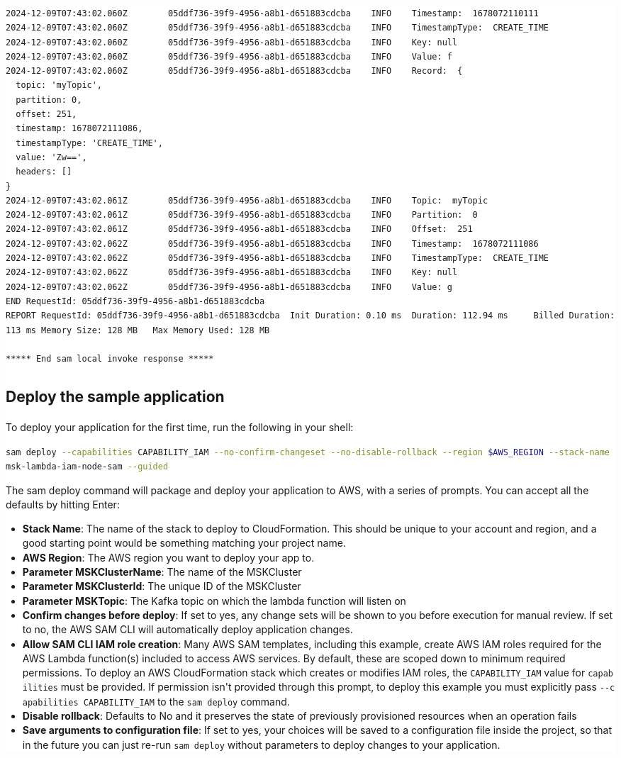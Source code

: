 ```
2024-12-09T07:43:02.060Z        05ddf736-39f9-4956-a8b1-d651883cdcba    INFO    Timestamp:  1678072110111
2024-12-09T07:43:02.060Z        05ddf736-39f9-4956-a8b1-d651883cdcba    INFO    TimestampType:  CREATE_TIME
2024-12-09T07:43:02.060Z        05ddf736-39f9-4956-a8b1-d651883cdcba    INFO    Key: null
2024-12-09T07:43:02.060Z        05ddf736-39f9-4956-a8b1-d651883cdcba    INFO    Value: f
2024-12-09T07:43:02.060Z        05ddf736-39f9-4956-a8b1-d651883cdcba    INFO    Record:  {
  topic: 'myTopic',
  partition: 0,
  offset: 251,
  timestamp: 1678072111086,
  timestampType: 'CREATE_TIME',
  value: 'Zw==',
  headers: []
}
2024-12-09T07:43:02.061Z        05ddf736-39f9-4956-a8b1-d651883cdcba    INFO    Topic:  myTopic
2024-12-09T07:43:02.061Z        05ddf736-39f9-4956-a8b1-d651883cdcba    INFO    Partition:  0
2024-12-09T07:43:02.061Z        05ddf736-39f9-4956-a8b1-d651883cdcba    INFO    Offset:  251
2024-12-09T07:43:02.062Z        05ddf736-39f9-4956-a8b1-d651883cdcba    INFO    Timestamp:  1678072111086
2024-12-09T07:43:02.062Z        05ddf736-39f9-4956-a8b1-d651883cdcba    INFO    TimestampType:  CREATE_TIME
2024-12-09T07:43:02.062Z        05ddf736-39f9-4956-a8b1-d651883cdcba    INFO    Key: null
2024-12-09T07:43:02.062Z        05ddf736-39f9-4956-a8b1-d651883cdcba    INFO    Value: g
END RequestId: 05ddf736-39f9-4956-a8b1-d651883cdcba
REPORT RequestId: 05ddf736-39f9-4956-a8b1-d651883cdcba  Init Duration: 0.10 ms  Duration: 112.94 ms     Billed Duration: 113 ms Memory Size: 128 MB   Max Memory Used: 128 MB

***** End sam local invoke response *****
```

## Deploy the sample application


To deploy your application for the first time, run the following in your shell:

```bash
sam deploy --capabilities CAPABILITY_IAM --no-confirm-changeset --no-disable-rollback --region $AWS_REGION --stack-name msk-lambda-iam-node-sam --guided
```

The sam deploy command will package and deploy your application to AWS, with a series of prompts. You can accept all the defaults by hitting Enter:

* **Stack Name**: The name of the stack to deploy to CloudFormation. This should be unique to your account and region, and a good starting point would be something matching your project name.
* **AWS Region**: The AWS region you want to deploy your app to.
* **Parameter MSKClusterName**: The name of the MSKCluster
* **Parameter MSKClusterId**: The unique ID of the MSKCluster
* **Parameter MSKTopic**: The Kafka topic on which the lambda function will listen on
* **Confirm changes before deploy**: If set to yes, any change sets will be shown to you before execution for manual review. If set to no, the AWS SAM CLI will automatically deploy application changes.
* **Allow SAM CLI IAM role creation**: Many AWS SAM templates, including this example, create AWS IAM roles required for the AWS Lambda function(s) included to access AWS services. By default, these are scoped down to minimum required permissions. To deploy an AWS CloudFormation stack which creates or modifies IAM roles, the `CAPABILITY_IAM` value for `capabilities` must be provided. If permission isn't provided through this prompt, to deploy this example you must explicitly pass `--capabilities CAPABILITY_IAM` to the `sam deploy` command.
* **Disable rollback**: Defaults to No and it preserves the state of previously provisioned resources when an operation fails
* **Save arguments to configuration file**: If set to yes, your choices will be saved to a configuration file inside the project, so that in the future you can just re-run `sam deploy` without parameters to deploy changes to your application.